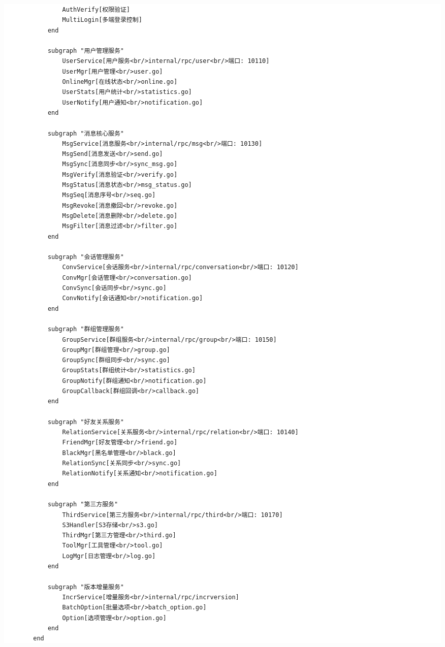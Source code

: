 ```mermaid
                AuthVerify[权限验证]
                MultiLogin[多端登录控制]
            end
            
            subgraph "用户管理服务"
                UserService[用户服务<br/>internal/rpc/user<br/>端口: 10110]
                UserMgr[用户管理<br/>user.go]
                OnlineMgr[在线状态<br/>online.go]
                UserStats[用户统计<br/>statistics.go]
                UserNotify[用户通知<br/>notification.go]
            end

            subgraph "消息核心服务"
                MsgService[消息服务<br/>internal/rpc/msg<br/>端口: 10130]
                MsgSend[消息发送<br/>send.go]
                MsgSync[消息同步<br/>sync_msg.go]
                MsgVerify[消息验证<br/>verify.go]
                MsgStatus[消息状态<br/>msg_status.go]
                MsgSeq[消息序号<br/>seq.go]
                MsgRevoke[消息撤回<br/>revoke.go]
                MsgDelete[消息删除<br/>delete.go]
                MsgFilter[消息过滤<br/>filter.go]
            end

            subgraph "会话管理服务"
                ConvService[会话服务<br/>internal/rpc/conversation<br/>端口: 10120]
                ConvMgr[会话管理<br/>conversation.go]
                ConvSync[会话同步<br/>sync.go]
                ConvNotify[会话通知<br/>notification.go]
            end

            subgraph "群组管理服务"
                GroupService[群组服务<br/>internal/rpc/group<br/>端口: 10150]
                GroupMgr[群组管理<br/>group.go]
                GroupSync[群组同步<br/>sync.go]
                GroupStats[群组统计<br/>statistics.go]
                GroupNotify[群组通知<br/>notification.go]
                GroupCallback[群组回调<br/>callback.go]
            end

            subgraph "好友关系服务"
                RelationService[关系服务<br/>internal/rpc/relation<br/>端口: 10140]
                FriendMgr[好友管理<br/>friend.go]
                BlackMgr[黑名单管理<br/>black.go]
                RelationSync[关系同步<br/>sync.go]
                RelationNotify[关系通知<br/>notification.go]
            end

            subgraph "第三方服务"
                ThirdService[第三方服务<br/>internal/rpc/third<br/>端口: 10170]
                S3Handler[S3存储<br/>s3.go]
                ThirdMgr[第三方管理<br/>third.go]
                ToolMgr[工具管理<br/>tool.go]
                LogMgr[日志管理<br/>log.go]
            end

            subgraph "版本增量服务"
                IncrService[增量服务<br/>internal/rpc/incrversion]
                BatchOption[批量选项<br/>batch_option.go]
                Option[选项管理<br/>option.go]
            end
        end

```